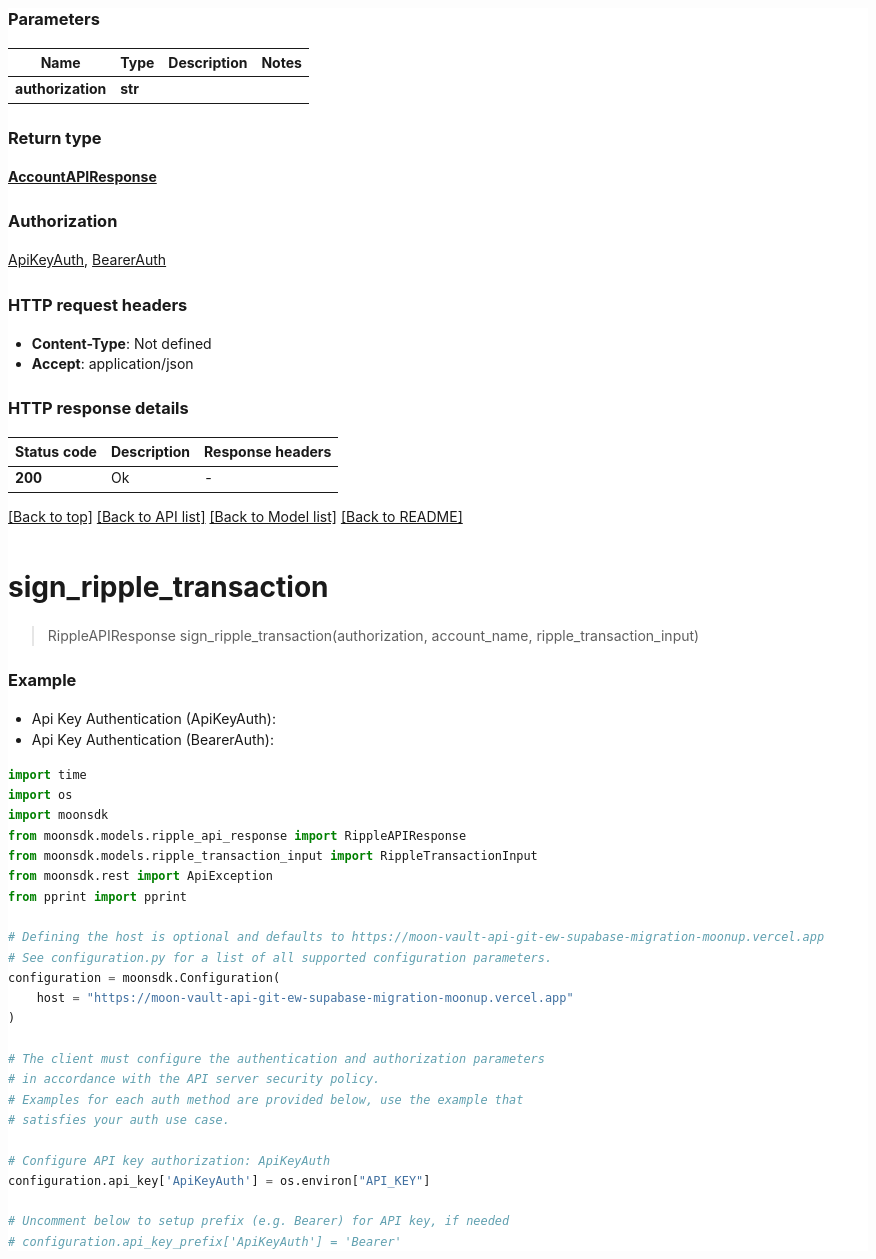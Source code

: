 

### Parameters


Name | Type | Description  | Notes
------------- | ------------- | ------------- | -------------
 **authorization** | **str**|  | 

### Return type

[**AccountAPIResponse**](AccountAPIResponse.md)

### Authorization

[ApiKeyAuth](../README.md#ApiKeyAuth), [BearerAuth](../README.md#BearerAuth)

### HTTP request headers

 - **Content-Type**: Not defined
 - **Accept**: application/json

### HTTP response details

| Status code | Description | Response headers |
|-------------|-------------|------------------|
**200** | Ok |  -  |

[[Back to top]](#) [[Back to API list]](../README.md#documentation-for-api-endpoints) [[Back to Model list]](../README.md#documentation-for-models) [[Back to README]](../README.md)

# **sign_ripple_transaction**
> RippleAPIResponse sign_ripple_transaction(authorization, account_name, ripple_transaction_input)



### Example

* Api Key Authentication (ApiKeyAuth):
* Api Key Authentication (BearerAuth):

```python
import time
import os
import moonsdk
from moonsdk.models.ripple_api_response import RippleAPIResponse
from moonsdk.models.ripple_transaction_input import RippleTransactionInput
from moonsdk.rest import ApiException
from pprint import pprint

# Defining the host is optional and defaults to https://moon-vault-api-git-ew-supabase-migration-moonup.vercel.app
# See configuration.py for a list of all supported configuration parameters.
configuration = moonsdk.Configuration(
    host = "https://moon-vault-api-git-ew-supabase-migration-moonup.vercel.app"
)

# The client must configure the authentication and authorization parameters
# in accordance with the API server security policy.
# Examples for each auth method are provided below, use the example that
# satisfies your auth use case.

# Configure API key authorization: ApiKeyAuth
configuration.api_key['ApiKeyAuth'] = os.environ["API_KEY"]

# Uncomment below to setup prefix (e.g. Bearer) for API key, if needed
# configuration.api_key_prefix['ApiKeyAuth'] = 'Bearer'
```